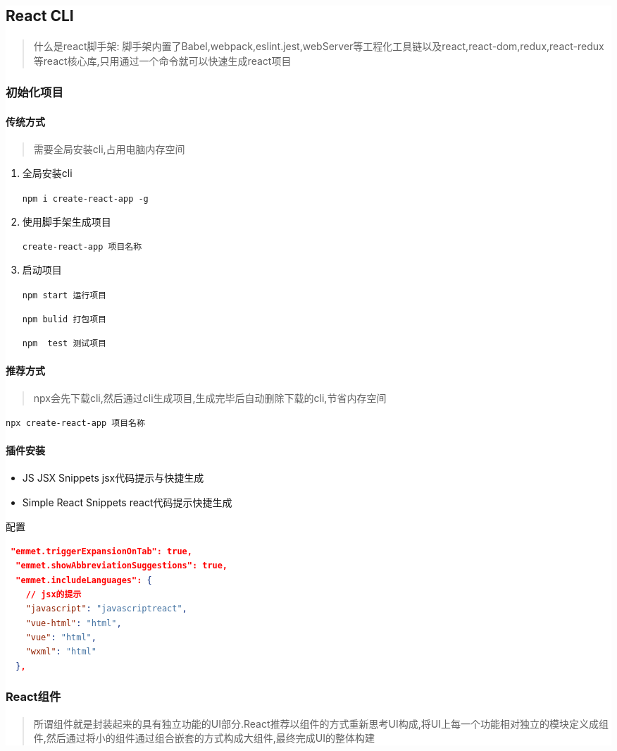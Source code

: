 
## React CLI

> 什么是react脚手架: 脚手架内置了Babel,webpack,eslint.jest,webServer等工程化工具链以及react,react-dom,redux,react-redux等react核心库,只用通过一个命令就可以快速生成react项目

### 初始化项目

#### 传统方式

> 需要全局安装cli,占用电脑内存空间

1. 全局安装cli

   `npm i create-react-app -g`

2. 使用脚手架生成项目

   `create-react-app 项目名称`

3. 启动项目

   `npm start 运行项目`

   `npm bulid 打包项目`

   `npm  test 测试项目`

#### 推荐方式

> npx会先下载cli,然后通过cli生成项目,生成完毕后自动删除下载的cli,节省内存空间

`npx create-react-app 项目名称`

#### 插件安装

- JS JSX Snippets   jsx代码提示与快捷生成

- Simple React Snippets  react代码提示快捷生成 

配置

```json
 "emmet.triggerExpansionOnTab": true,
  "emmet.showAbbreviationSuggestions": true,
  "emmet.includeLanguages": {
    // jsx的提示
    "javascript": "javascriptreact",
    "vue-html": "html",
    "vue": "html",
    "wxml": "html"
  },
```

### React组件

> 所谓组件就是封装起来的具有独立功能的UI部分.React推荐以组件的方式重新思考UI构成,将UI上每一个功能相对独立的模块定义成组件,然后通过将小的组件通过组合嵌套的方式构成大组件,最终完成UI的整体构建
